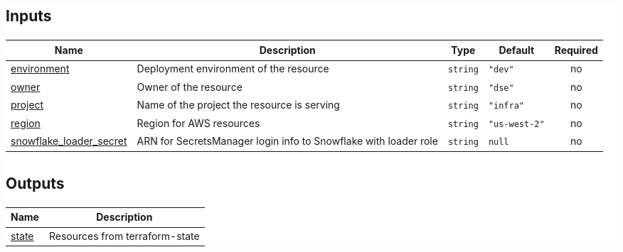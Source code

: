 ## Inputs

| Name | Description | Type | Default | Required |
|------|-------------|------|---------|:--------:|
| <a name="input_environment"></a> [environment](#input\_environment) | Deployment environment of the resource | `string` | `"dev"` | no |
| <a name="input_owner"></a> [owner](#input\_owner) | Owner of the resource | `string` | `"dse"` | no |
| <a name="input_project"></a> [project](#input\_project) | Name of the project the resource is serving | `string` | `"infra"` | no |
| <a name="input_region"></a> [region](#input\_region) | Region for AWS resources | `string` | `"us-west-2"` | no |
| <a name="input_snowflake_loader_secret"></a> [snowflake\_loader\_secret](#input\_snowflake\_loader\_secret) | ARN for SecretsManager login info to Snowflake with loader role | `string` | `null` | no |

## Outputs

| Name | Description |
|------|-------------|
| <a name="output_state"></a> [state](#output\_state) | Resources from terraform-state |

